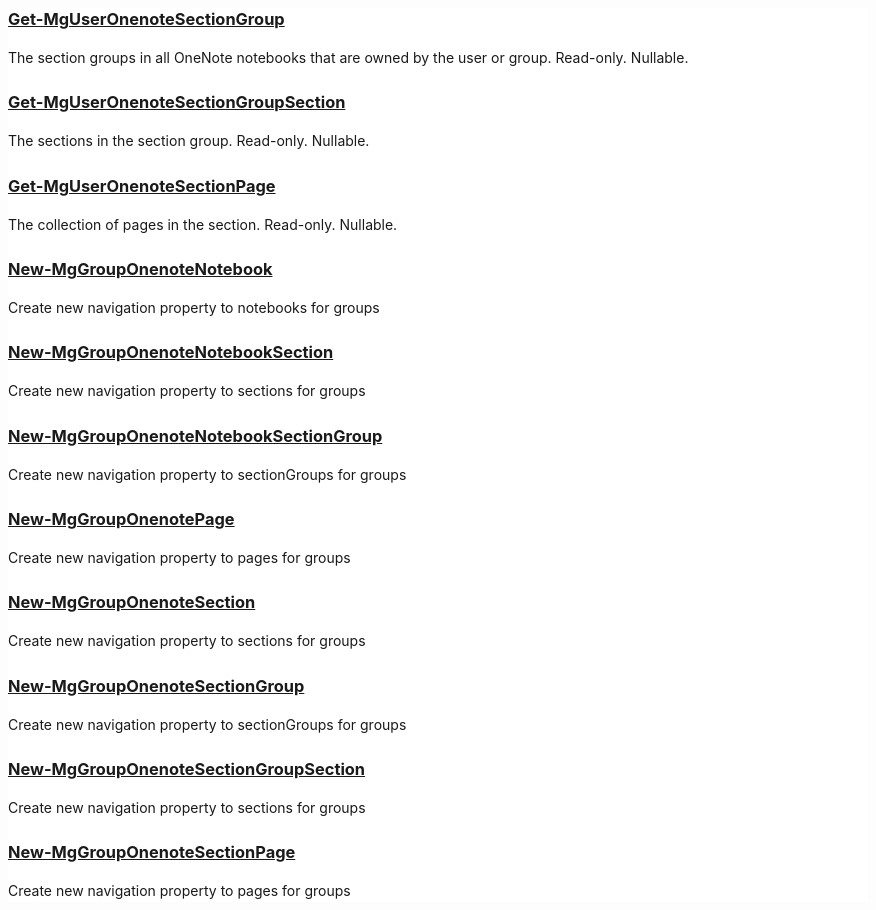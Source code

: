 ### [Get-MgUserOnenoteSectionGroup](Get-MgUserOnenoteSectionGroup.md)
The section groups in all OneNote notebooks that are owned by the user or group.
Read-only.
Nullable.

### [Get-MgUserOnenoteSectionGroupSection](Get-MgUserOnenoteSectionGroupSection.md)
The sections in the section group.
Read-only.
Nullable.

### [Get-MgUserOnenoteSectionPage](Get-MgUserOnenoteSectionPage.md)
The collection of pages in the section.
Read-only.
Nullable.

### [New-MgGroupOnenoteNotebook](New-MgGroupOnenoteNotebook.md)
Create new navigation property to notebooks for groups

### [New-MgGroupOnenoteNotebookSection](New-MgGroupOnenoteNotebookSection.md)
Create new navigation property to sections for groups

### [New-MgGroupOnenoteNotebookSectionGroup](New-MgGroupOnenoteNotebookSectionGroup.md)
Create new navigation property to sectionGroups for groups

### [New-MgGroupOnenotePage](New-MgGroupOnenotePage.md)
Create new navigation property to pages for groups

### [New-MgGroupOnenoteSection](New-MgGroupOnenoteSection.md)
Create new navigation property to sections for groups

### [New-MgGroupOnenoteSectionGroup](New-MgGroupOnenoteSectionGroup.md)
Create new navigation property to sectionGroups for groups

### [New-MgGroupOnenoteSectionGroupSection](New-MgGroupOnenoteSectionGroupSection.md)
Create new navigation property to sections for groups

### [New-MgGroupOnenoteSectionPage](New-MgGroupOnenoteSectionPage.md)
Create new navigation property to pages for groups

